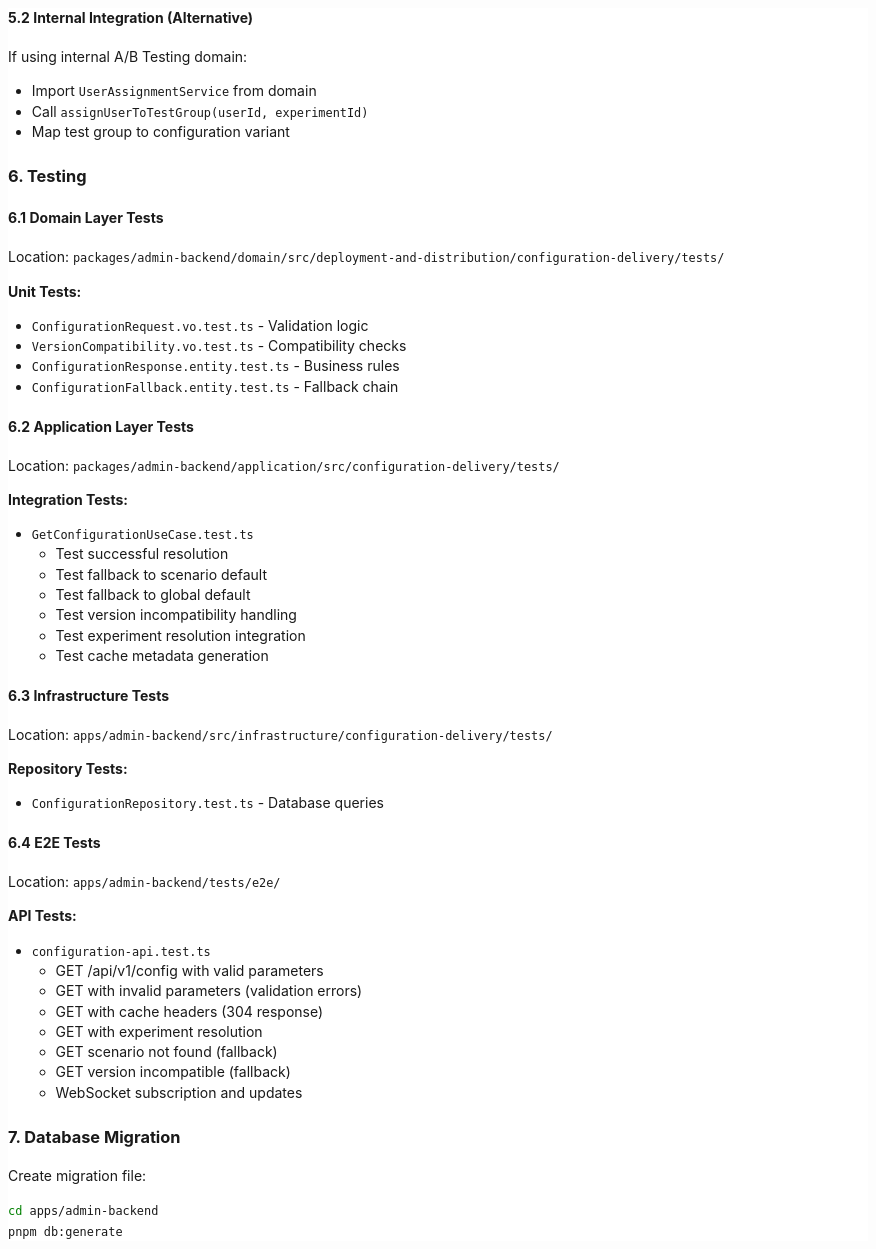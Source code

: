 #### 5.2 Internal Integration (Alternative)
If using internal A/B Testing domain:
- Import `UserAssignmentService` from domain
- Call `assignUserToTestGroup(userId, experimentId)`
- Map test group to configuration variant

### 6. Testing

#### 6.1 Domain Layer Tests
Location: `packages/admin-backend/domain/src/deployment-and-distribution/configuration-delivery/tests/`

**Unit Tests:**
- `ConfigurationRequest.vo.test.ts` - Validation logic
- `VersionCompatibility.vo.test.ts` - Compatibility checks
- `ConfigurationResponse.entity.test.ts` - Business rules
- `ConfigurationFallback.entity.test.ts` - Fallback chain

#### 6.2 Application Layer Tests
Location: `packages/admin-backend/application/src/configuration-delivery/tests/`

**Integration Tests:**
- `GetConfigurationUseCase.test.ts`
  - Test successful resolution
  - Test fallback to scenario default
  - Test fallback to global default
  - Test version incompatibility handling
  - Test experiment resolution integration
  - Test cache metadata generation

#### 6.3 Infrastructure Tests
Location: `apps/admin-backend/src/infrastructure/configuration-delivery/tests/`

**Repository Tests:**
- `ConfigurationRepository.test.ts` - Database queries

#### 6.4 E2E Tests
Location: `apps/admin-backend/tests/e2e/`

**API Tests:**
- `configuration-api.test.ts`
  - GET /api/v1/config with valid parameters
  - GET with invalid parameters (validation errors)
  - GET with cache headers (304 response)
  - GET with experiment resolution
  - GET scenario not found (fallback)
  - GET version incompatible (fallback)
  - WebSocket subscription and updates

### 7. Database Migration

Create migration file:
```bash
cd apps/admin-backend
pnpm db:generate
```
